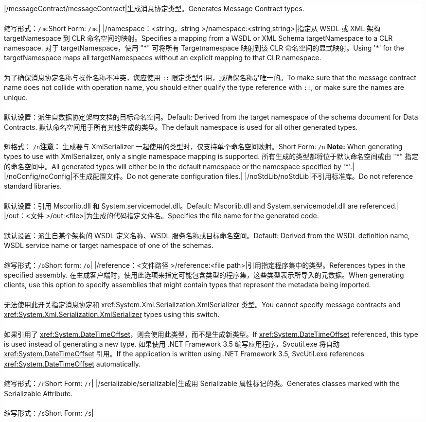 |<span data-ttu-id="89e1b-224">/messageContract</span><span class="sxs-lookup"><span data-stu-id="89e1b-224">/messageContract</span></span>|<span data-ttu-id="89e1b-225">生成消息协定类型。</span><span class="sxs-lookup"><span data-stu-id="89e1b-225">Generates Message Contract types.</span></span><br /><br /> <span data-ttu-id="89e1b-226">缩写形式：`/mc`</span><span class="sxs-lookup"><span data-stu-id="89e1b-226">Short Form: `/mc`</span></span>|
|<span data-ttu-id="89e1b-227">/namespace：\<string，string ></span><span class="sxs-lookup"><span data-stu-id="89e1b-227">/namespace:\<string,string></span></span>|<span data-ttu-id="89e1b-228">指定从 WSDL 或 XML 架构 targetNamespace 到 CLR 命名空间的映射。</span><span class="sxs-lookup"><span data-stu-id="89e1b-228">Specifies a mapping from a WSDL or XML Schema targetNamespace to a CLR namespace.</span></span> <span data-ttu-id="89e1b-229">对于 targetNamespace，使用 "\*" 可将所有 Targetnamespace 映射到该 CLR 命名空间的显式映射。</span><span class="sxs-lookup"><span data-stu-id="89e1b-229">Using '\*' for the targetNamespace maps all targetNamespaces without an explicit mapping to that CLR namespace.</span></span><br /><br /> <span data-ttu-id="89e1b-230">为了确保消息协定名称与操作名称不冲突，您应使用 `::` 限定类型引用，或确保名称是唯一的。</span><span class="sxs-lookup"><span data-stu-id="89e1b-230">To make sure that the message contract name does not collide with operation name, you should either qualify the type reference with `::`, or make sure the names are unique.</span></span><br /><br /> <span data-ttu-id="89e1b-231">默认设置：派生自数据协定架构文档的目标命名空间。</span><span class="sxs-lookup"><span data-stu-id="89e1b-231">Default: Derived from the target namespace of the schema document for Data Contracts.</span></span> <span data-ttu-id="89e1b-232">默认命名空间用于所有其他生成的类型。</span><span class="sxs-lookup"><span data-stu-id="89e1b-232">The default namespace is used for all other generated types.</span></span><br /><br /> <span data-ttu-id="89e1b-233">短格式： `/n`**注意：** 生成要与 XmlSerializer 一起使用的类型时，仅支持单个命名空间映射。</span><span class="sxs-lookup"><span data-stu-id="89e1b-233">Short Form: `/n` **Note:**  When generating types to use with XmlSerializer, only a single namespace mapping is supported.</span></span> <span data-ttu-id="89e1b-234">所有生成的类型都将位于默认命名空间或由 "\*" 指定的命名空间中。</span><span class="sxs-lookup"><span data-stu-id="89e1b-234">All generated types will either be in the default namespace or the namespace specified by '\*'.</span></span>|
|<span data-ttu-id="89e1b-235">/noConfig</span><span class="sxs-lookup"><span data-stu-id="89e1b-235">/noConfig</span></span>|<span data-ttu-id="89e1b-236">不生成配置文件。</span><span class="sxs-lookup"><span data-stu-id="89e1b-236">Do not generate configuration files.</span></span>|
|<span data-ttu-id="89e1b-237">/noStdLib</span><span class="sxs-lookup"><span data-stu-id="89e1b-237">/noStdLib</span></span>|<span data-ttu-id="89e1b-238">不引用标准库。</span><span class="sxs-lookup"><span data-stu-id="89e1b-238">Do not reference standard libraries.</span></span><br /><br /> <span data-ttu-id="89e1b-239">默认设置：引用 Mscorlib.dll 和 System.servicemodel.dll。</span><span class="sxs-lookup"><span data-stu-id="89e1b-239">Default: Mscorlib.dll and System.servicemodel.dll are referenced.</span></span>|
|<span data-ttu-id="89e1b-240">/out：\<文件 ></span><span class="sxs-lookup"><span data-stu-id="89e1b-240">/out:\<file></span></span>|<span data-ttu-id="89e1b-241">为生成的代码指定文件名。</span><span class="sxs-lookup"><span data-stu-id="89e1b-241">Specifies the file name for the generated code.</span></span><br /><br /> <span data-ttu-id="89e1b-242">默认设置：派生自某个架构的 WSDL 定义名称、WSDL 服务名称或目标命名空间。</span><span class="sxs-lookup"><span data-stu-id="89e1b-242">Default: Derived from the WSDL definition name, WSDL service name or target namespace of one of the schemas.</span></span><br /><br /> <span data-ttu-id="89e1b-243">缩写形式：`/o`</span><span class="sxs-lookup"><span data-stu-id="89e1b-243">Short form: `/o`</span></span>|
|<span data-ttu-id="89e1b-244">/reference：\<文件路径 ></span><span class="sxs-lookup"><span data-stu-id="89e1b-244">/reference:\<file path></span></span>|<span data-ttu-id="89e1b-245">引用指定程序集中的类型。</span><span class="sxs-lookup"><span data-stu-id="89e1b-245">References types in the specified assembly.</span></span> <span data-ttu-id="89e1b-246">在生成客户端时，使用此选项来指定可能包含类型的程序集，这些类型表示所导入的元数据。</span><span class="sxs-lookup"><span data-stu-id="89e1b-246">When generating clients, use this option to specify assemblies that might contain types that represent the metadata being imported.</span></span><br /><br /> <span data-ttu-id="89e1b-247">无法使用此开关指定消息协定和 <xref:System.Xml.Serialization.XmlSerializer> 类型。</span><span class="sxs-lookup"><span data-stu-id="89e1b-247">You cannot specify message contracts and <xref:System.Xml.Serialization.XmlSerializer> types using this switch.</span></span><br /><br /> <span data-ttu-id="89e1b-248">如果引用了 <xref:System.DateTimeOffset>，则会使用此类型，而不是生成新类型。</span><span class="sxs-lookup"><span data-stu-id="89e1b-248">If <xref:System.DateTimeOffset> referenced, this type is used instead of generating a new type.</span></span> <span data-ttu-id="89e1b-249">如果使用 .NET Framework 3.5 编写应用程序，Svcutil.exe 将自动 <xref:System.DateTimeOffset> 引用。</span><span class="sxs-lookup"><span data-stu-id="89e1b-249">If the application is written using .NET Framework 3.5, SvcUtil.exe references <xref:System.DateTimeOffset> automatically.</span></span><br /><br /> <span data-ttu-id="89e1b-250">缩写形式：`/r`</span><span class="sxs-lookup"><span data-stu-id="89e1b-250">Short Form: `/r`</span></span>|
|<span data-ttu-id="89e1b-251">/serializable</span><span class="sxs-lookup"><span data-stu-id="89e1b-251">/serializable</span></span>|<span data-ttu-id="89e1b-252">生成用 Serializable 属性标记的类。</span><span class="sxs-lookup"><span data-stu-id="89e1b-252">Generates classes marked with the Serializable Attribute.</span></span><br /><br /> <span data-ttu-id="89e1b-253">缩写形式：`/s`</span><span class="sxs-lookup"><span data-stu-id="89e1b-253">Short Form: `/s`</span></span>|